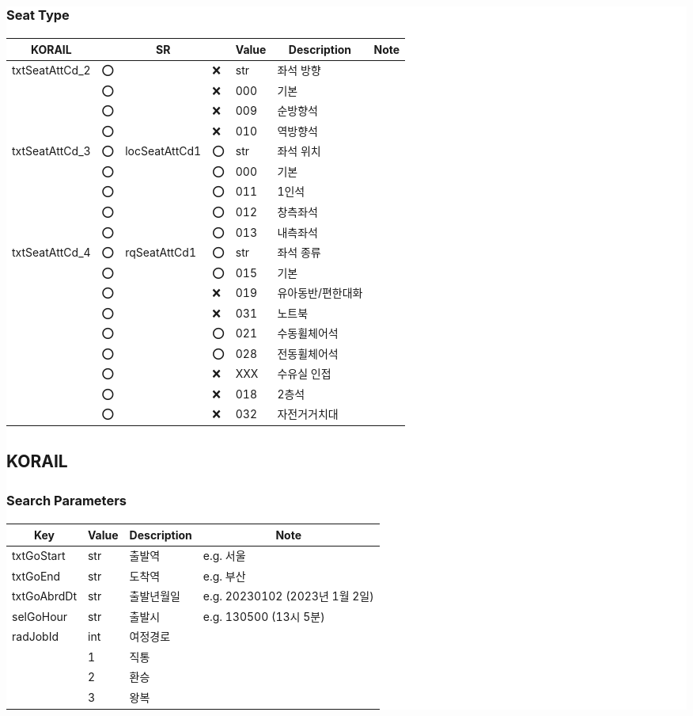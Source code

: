 
### Seat Type

| KORAIL |  | SR |  | Value | Description | Note |
|---|---|---|---|---|---|---|
| txtSeatAttCd_2  | :o: |  | :x: | str | 좌석 방향 |  |
|  | :o: |  | :x: | 000  | 기본  |  |
|  | :o: |  | :x: | 009 | 순방향석  |  |
|  | :o: |  | :x: | 010 | 역방향석  |  |
| txtSeatAttCd_3 | :o: | locSeatAttCd1  | :o: | str | 좌석 위치 |  |
|  | :o: |  | :o: | 000 | 기본 |  |
|  | :o: |  | :o: | 011 | 1인석 |  |
|  | :o: |  | :o: | 012 | 창측좌석 |  |
|  | :o: |  | :o: | 013 | 내측좌석 |  |
| txtSeatAttCd_4 | :o: | rqSeatAttCd1  | :o: | str | 좌석 종류 |  |
|  | :o: |  | :o: | 015 | 기본 |  |
|  | :o: |  | :x: | 019 | 유아동반/편한대화 |  |
|  | :o: |  | :x: | 031 | 노트북 |  |
|  | :o: |  | :o: | 021 | 수동휠체어석 |  |
|  | :o: |  | :o: | 028 | 전동휠체어석 |  |
|  | :o: |  | :x: | XXX | 수유실 인접 |  |
|  | :o: |  | :x: | 018 | 2층석 |  |
|  | :o: |  | :x: | 032 | 자전거거치대 |  |


## KORAIL

### Search Parameters

| Key | Value | Description | Note |
|---|---|---|---|
| txtGoStart | str | 출발역 | e.g. 서울 |
| txtGoEnd | str | 도착역 | e.g. 부산 |
| txtGoAbrdDt | str | 출발년월일 | e.g. 20230102 (2023년 1월 2일) |
| selGoHour | str | 출발시 | e.g. 130500 (13시 5분) |
| radJobId | int | 여정경로 |  |
|  | 1 | 직통 | |
|  | 2 | 환승 | |
|  | 3 | 왕복 | |

